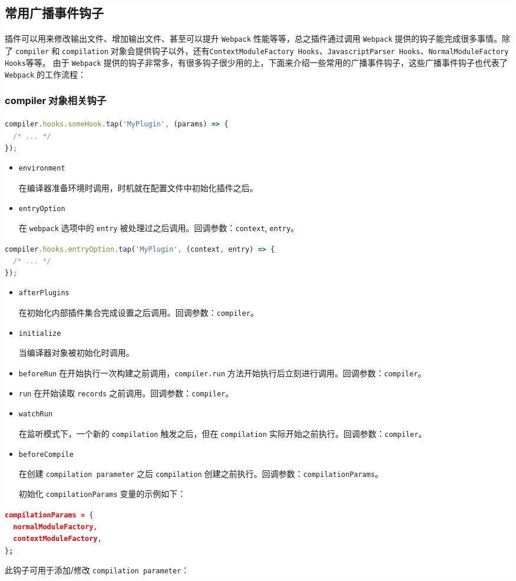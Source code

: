 ## 常用广播事件钩子

插件可以用来修改输出文件、增加输出文件、甚至可以提升 `Webpack` 性能等等，总之插件通过调用 `Webpack` 提供的钩子能完成很多事情。除了 `compiler` 和 `compilation` 对象会提供钩子以外，还有`ContextModuleFactory Hooks`、`JavascriptParser Hooks`、`NormalModuleFactory Hooks`等等。 由于 `Webpack` 提供的钩子非常多，有很多钩子很少用的上，下面来介绍一些常用的广播事件钩子，这些广播事件钩子也代表了 `Webpack` 的工作流程：

### compiler 对象相关钩子

```js
compiler.hooks.someHook.tap('MyPlugin', (params) => {
  /* ... */
});
```

- `environment`
  
  在编译器准备环境时调用，时机就在配置文件中初始化插件之后。

- `entryOption`

  在 `webpack` 选项中的 `entry` 被处理过之后调用。回调参数：`context`, `entry`。

```js
compiler.hooks.entryOption.tap('MyPlugin', (context, entry) => {
  /* ... */
});
```

- `afterPlugins`
  
  在初始化内部插件集合完成设置之后调用。回调参数：`compiler`。

- `initialize`
  
  当编译器对象被初始化时调用。

- `beforeRun`
  在开始执行一次构建之前调用，`compiler.run` 方法开始执行后立刻进行调用。回调参数：`compiler`。

- `run`
  在开始读取 `records` 之前调用。回调参数：`compiler`。

- `watchRun`
  
  在监听模式下，一个新的 `compilation` 触发之后，但在 `compilation` 实际开始之前执行。回调参数：`compiler`。

- `beforeCompile`
  
  在创建 `compilation parameter` 之后 `compilation` 创建之前执行。回调参数：`compilationParams`。

  初始化 `compilationParams` 变量的示例如下：

```json
compilationParams = {
  normalModuleFactory,
  contextModuleFactory,
};
```

  此钩子可用于添加/修改 `compilation parameter`：

